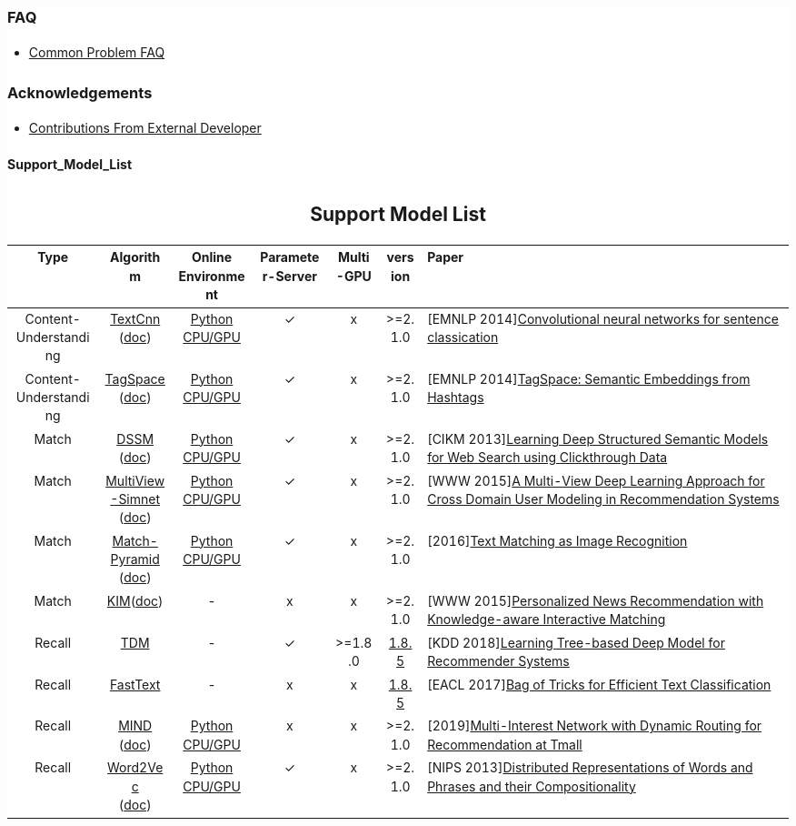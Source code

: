 ### FAQ
* [Common Problem FAQ](doc/faq.md)

### Acknowledgements
* [Contributions From External Developer](contributor.md)

#### Support_Model_List
<h2 align="center">Support Model List</h2>


  |         Type          |                                 Algorithm                                 | Online Environment | Parameter-Server | Multi-GPU | version | Paper                                                                                                                                                                                                       |
  | :-------------------: | :-----------------------------------------------------------------------: | :---: | :--------------: | :-------: | :-------: | :---------------------------------------------------------------------------------------------------------------------------------------------------------------------------------------------------------- |
  | Content-Understanding | [TextCnn](models/contentunderstanding/textcnn/)<br>([doc](https://paddlerec.readthedocs.io/en/latest/models/contentunderstanding/textcnn.html)) |  [Python CPU/GPU](https://aistudio.baidu.com/aistudio/projectdetail/3238415)  |       ✓         |     x     |      >=2.1.0     | [EMNLP 2014][Convolutional neural networks for sentence classication](https://www.aclweb.org/anthology/D14-1181.pdf)                                                                                        |
  | Content-Understanding |         [TagSpace](models/contentunderstanding/tagspace/)<br>([doc](https://paddlerec.readthedocs.io/en/latest/models/contentunderstanding/tagspace.html))         |  [Python CPU/GPU](https://aistudio.baidu.com/aistudio/projectdetail/3238891)  |         ✓         |     x     |      >=2.1.0     | [EMNLP 2014][TagSpace: Semantic Embeddings from Hashtags](https://www.aclweb.org/anthology/D14-1194.pdf)                                                                                                    |
  |         Match         |                    [DSSM](models/match/dssm/)<br>([doc](https://paddlerec.readthedocs.io/en/latest/models/match/dssm.html))                     |  [Python CPU/GPU](https://aistudio.baidu.com/aistudio/projectdetail/3217658?contributionType=1)  |         ✓         |     x     |      >=2.1.0     | [CIKM 2013][Learning Deep Structured Semantic Models for Web Search using Clickthrough Data](https://www.microsoft.com/en-us/research/wp-content/uploads/2016/02/cikm2013_DSSM_fullversion.pdf)             |
  |         Match         |        [MultiView-Simnet](models/match/multiview-simnet/)<br>([doc](https://paddlerec.readthedocs.io/en/latest/models/match/multiview-simnet.html))         |  [Python CPU/GPU](https://aistudio.baidu.com/aistudio/projectdetail/3238206)  |         ✓         |     x     |      >=2.1.0     | [WWW 2015][A Multi-View Deep Learning Approach for Cross Domain User Modeling in Recommendation Systems](https://www.microsoft.com/en-us/research/wp-content/uploads/2016/02/frp1159-songA.pdf)             |
  |         Match         |        [Match-Pyramid](models/match/match-pyramid/)<br>([doc](https://paddlerec.readthedocs.io/en/latest/models/match/match-pyramid.html))         |  [Python CPU/GPU](https://aistudio.baidu.com/aistudio/projectdetail/3238192)  |         ✓         |     x     |      >=2.1.0     | [2016][Text Matching as Image Recognition](https://arxiv.org/pdf/1602.06359.pdf)             |
  |   Match   |                                        [KIM](models/match/kim/)([doc](https://paddlerec.readthedocs.io/en/latest/models/match/kim.html))                                         |                                      -                                      |       x     |     x     | >=2.1.0 |                                                           [WWW 2015][Personalized News Recommendation with Knowledge-aware Interactive Matching](https://arxiv.org/pdf/2104.10083.pdf)                                                           |
  |        Recall         |                   [TDM](https://github.com/PaddlePaddle/PaddleRec/tree/release/1.8.5/models/treebased/tdm/)                    |  -  |        ✓         |  >=1.8.0  | [1.8.5](https://github.com/PaddlePaddle/PaddleRec/tree/release/1.8.5) | [KDD 2018][Learning Tree-based Deep Model for Recommender Systems](https://arxiv.org/pdf/1801.02294.pdf)                                                                                                    |
  |        Recall         |                [FastText](https://github.com/PaddlePaddle/PaddleRec/tree/release/1.8.5/models/recall/fasttext/)                |  -  |         x         |     x     |[1.8.5](https://github.com/PaddlePaddle/PaddleRec/tree/release/1.8.5) | [EACL 2017][Bag of Tricks for Efficient Text Classification](https://www.aclweb.org/anthology/E17-2068.pdf)                                                                                                 |
  |        Recall         |                [MIND](models/recall/mind/)<br>([doc](https://paddlerec.readthedocs.io/en/latest/models/recall/mind.html))                |  [Python CPU/GPU](https://aistudio.baidu.com/aistudio/projectdetail/3239088)  |     x     |     x     | >=2.1.0 | [2019][Multi-Interest Network with Dynamic Routing for Recommendation at Tmall](https://arxiv.org/pdf/1904.08030.pdf)                                                                                                 |
  |        Recall         |                [Word2Vec](models/recall/word2vec/)<br>([doc](https://paddlerec.readthedocs.io/en/latest/models/recall/word2vec.html))                |  [Python CPU/GPU](https://aistudio.baidu.com/aistudio/projectdetail/3240153)  |         ✓         |     x     |      >=2.1.0     | [NIPS 2013][Distributed Representations of Words and Phrases and their Compositionality](https://papers.nips.cc/paper/5021-distributed-representations-of-words-and-phrases-and-their-compositionality.pdf) |